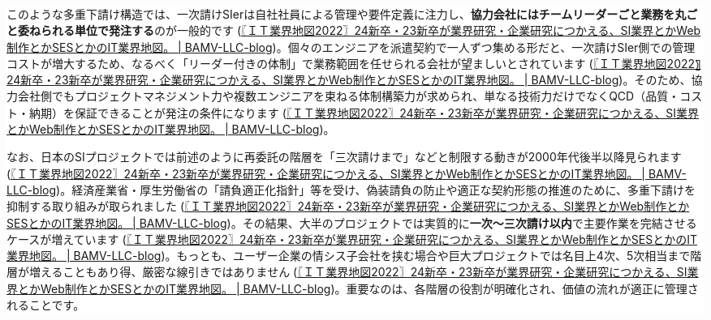 このような多重下請け構造では、一次請けSIerは自社社員による管理や要件定義に注力し、**協力会社にはチームリーダーごと業務を丸ごと委ねられる単位で発注する**のが一般的です ([〖ＩＴ業界地図2022〗24新卒・23新卒が業界研究・企業研究につかえる、SI業界とかWeb制作とかSESとかのIT業界地図。 | BAMV-LLC-blog](https://www.wantedly.com/companies/trash-briefing/post_articles/391496#:~:text=%E3%81%A8%E3%81%84%E3%81%86%E3%82%8F%E3%81%91%E3%81%A7%E3%80%81%E8%A6%81%E4%BB%B6%E5%AE%9A%E7%BE%A9%E3%81%97%E3%81%A6%E3%80%81%E3%83%97%E3%83%AD%E3%82%B8%E3%82%A7%E3%82%AF%E3%83%88%E3%81%AE%E5%85%A8%E4%BD%93%E5%83%8F%E3%81%8C%E5%9B%BA%E3%81%BE%E3%82%8A%E3%80%81%E8%A8%88%E7%94%BB%E3%81%8C%E5%87%BA%E6%9D%A5%E3%81%9F%E3%82%89%E3%80%81%E4%BB%98%E5%8A%A0%E4%BE%A1%E5%80%A4%E3%81%8C%E4%BD%8E%E3%81%84%E4%BD%9C%E6%A5%AD%E3%82%92%E3%82%A2%E3%82%A6%E3%83%88%E3%82%BD%E3%83%BC%E3%82%B9%E3%81%99%E3%82%8B%E3%81%A8%E3%81%84%E3%81%86%E8%A9%B1%E3%81%AB%E3%81%AA%E3%82%8B%E8%A8%B3%E3%81%A7%E3%81%82%E3%82%8A%E3%81%BE%E3%81%99%E3%80%82))。個々のエンジニアを派遣契約で一人ずつ集める形だと、一次請けSIer側での管理コストが増大するため、なるべく「リーダー付きの体制」で業務範囲を任せられる会社が望ましいとされています ([〖ＩＴ業界地図2022〗24新卒・23新卒が業界研究・企業研究につかえる、SI業界とかWeb制作とかSESとかのIT業界地図。 | BAMV-LLC-blog](https://www.wantedly.com/companies/trash-briefing/post_articles/391496#:~:text=%E3%81%A8%E3%81%84%E3%81%86%E3%82%8F%E3%81%91%E3%81%A7%E3%80%81%E8%A6%81%E4%BB%B6%E5%AE%9A%E7%BE%A9%E3%81%97%E3%81%A6%E3%80%81%E3%83%97%E3%83%AD%E3%82%B8%E3%82%A7%E3%82%AF%E3%83%88%E3%81%AE%E5%85%A8%E4%BD%93%E5%83%8F%E3%81%8C%E5%9B%BA%E3%81%BE%E3%82%8A%E3%80%81%E8%A8%88%E7%94%BB%E3%81%8C%E5%87%BA%E6%9D%A5%E3%81%9F%E3%82%89%E3%80%81%E4%BB%98%E5%8A%A0%E4%BE%A1%E5%80%A4%E3%81%8C%E4%BD%8E%E3%81%84%E4%BD%9C%E6%A5%AD%E3%82%92%E3%82%A2%E3%82%A6%E3%83%88%E3%82%BD%E3%83%BC%E3%82%B9%E3%81%99%E3%82%8B%E3%81%A8%E3%81%84%E3%81%86%E8%A9%B1%E3%81%AB%E3%81%AA%E3%82%8B%E8%A8%B3%E3%81%A7%E3%81%82%E3%82%8A%E3%81%BE%E3%81%99%E3%80%82))。そのため、協力会社側でもプロジェクトマネジメント力や複数エンジニアを束ねる体制構築力が求められ、単なる技術力だけでなくQCD（品質・コスト・納期）を保証できることが発注の条件になります ([〖ＩＴ業界地図2022〗24新卒・23新卒が業界研究・企業研究につかえる、SI業界とかWeb制作とかSESとかのIT業界地図。 | BAMV-LLC-blog](https://www.wantedly.com/companies/trash-briefing/post_articles/391496#:~:text=%E3%81%A8%E3%81%84%E3%81%86%E3%82%8F%E3%81%91%E3%81%A7%E3%80%81%E8%A6%81%E4%BB%B6%E5%AE%9A%E7%BE%A9%E3%81%97%E3%81%A6%E3%80%81%E3%83%97%E3%83%AD%E3%82%B8%E3%82%A7%E3%82%AF%E3%83%88%E3%81%AE%E5%85%A8%E4%BD%93%E5%83%8F%E3%81%8C%E5%9B%BA%E3%81%BE%E3%82%8A%E3%80%81%E8%A8%88%E7%94%BB%E3%81%8C%E5%87%BA%E6%9D%A5%E3%81%9F%E3%82%89%E3%80%81%E4%BB%98%E5%8A%A0%E4%BE%A1%E5%80%A4%E3%81%8C%E4%BD%8E%E3%81%84%E4%BD%9C%E6%A5%AD%E3%82%92%E3%82%A2%E3%82%A6%E3%83%88%E3%82%BD%E3%83%BC%E3%82%B9%E3%81%99%E3%82%8B%E3%81%A8%E3%81%84%E3%81%86%E8%A9%B1%E3%81%AB%E3%81%AA%E3%82%8B%E8%A8%B3%E3%81%A7%E3%81%82%E3%82%8A%E3%81%BE%E3%81%99%E3%80%82))。

なお、日本のSIプロジェクトでは前述のように再委託の階層を「三次請けまで」などと制限する動きが2000年代後半以降見られます ([〖ＩＴ業界地図2022〗24新卒・23新卒が業界研究・企業研究につかえる、SI業界とかWeb制作とかSESとかのIT業界地図。 | BAMV-LLC-blog](https://www.wantedly.com/companies/trash-briefing/post_articles/391496#:~:text=%E3%81%AA%E3%81%8A%E3%80%81%E7%8F%BE%E5%9C%A8%E3%81%A7%E3%81%AF%E3%81%BB%E3%81%A8%E3%82%93%E3%81%A9%E3%81%AE%E3%83%97%E3%83%AD%E3%82%B8%E3%82%A7%E3%82%AF%E3%83%88%E3%81%A7%20%E5%86%8D%E5%A7%94%E8%A8%97%E5%88%B6%E9%99%90%20%E3%81%8C%E3%81%82%E3%82%8A%E3%80%81%E4%B8%BB%E8%A6%81%E3%81%AA%E3%83%97%E3%83%AC%E3%82%A4%E3%83%A4%E3%83%BC%E3%81%AF%E3%81%BB%E3%81%A8%E3%82%93%E3%81%A9%E3%81%8C3%E6%AC%A1%E8%AB%8B%E3%82%BD%E3%83%95%E3%83%88%E3%83%8F%E3%82%A6%E3%82%B9%E5%B1%A4%E3%81%BE%E3%81%A7%E3%81%AB%E9%9B%86%E4%B8%AD%E3%81%97%E3%81%A6%E3%81%84%E3%82%8B%E6%A7%8B%E9%80%A0%E3%81%AB%E3%81%AA%E3%81%A3%E3%81%A6%E3%81%84%E3%81%BE%E3%81%99%E3%80%82))。経済産業省・厚生労働省の「請負適正化指針」等を受け、偽装請負の防止や適正な契約形態の推進のために、多重下請けを抑制する取り組みが取られました ([〖ＩＴ業界地図2022〗24新卒・23新卒が業界研究・企業研究につかえる、SI業界とかWeb制作とかSESとかのIT業界地図。 | BAMV-LLC-blog](https://www.wantedly.com/companies/trash-briefing/post_articles/391496#:~:text=,%E3%81%93%E3%81%AE%E8%BE%BA%E3%81%AF%E6%B3%A8%E6%84%8F%E3%80%82%EF%BC%88%E3%83%A1%E3%83%BC%E3%82%AB%E3%83%BC%E5%AD%AB%E4%BC%9A%E7%A4%BE%E3%81%AA%E3%81%A9%E3%80%81%E5%A4%A7%E4%BC%81%E6%A5%AD%E3%81%A7%E3%82%823%E9%9A%8E%E5%B1%A4%E3%82%81%E3%80%81SI%E3%81%A8%E3%82%A8%E3%83%B3%E3%83%89%E3%81%AE%E9%96%93%E3%81%AB%E6%83%85%E3%82%B7%E3%82%B9%E5%AD%90%E4%BC%9A%E7%A4%BE%E6%8C%9F%E3%81%BE%E3%81%A3%E3%81%A64%E9%9A%8E%E5%B1%A4%E7%9B%AE%E3%81%A8%E8%A8%80%E3%81%86%E4%BA%8B%E3%82%82%E3%81%82%E3%82%8A%E3%81%86%E3%82%8B%E3%82%8F%E3%81%91%E3%81%A7%E3%80%82%EF%BC%89))。その結果、大半のプロジェクトでは実質的に**一次～三次請け以内**で主要作業を完結させるケースが増えています ([〖ＩＴ業界地図2022〗24新卒・23新卒が業界研究・企業研究につかえる、SI業界とかWeb制作とかSESとかのIT業界地図。 | BAMV-LLC-blog](https://www.wantedly.com/companies/trash-briefing/post_articles/391496#:~:text=%E3%81%AA%E3%81%8A%E3%80%81%E7%8F%BE%E5%9C%A8%E3%81%A7%E3%81%AF%E3%81%BB%E3%81%A8%E3%82%93%E3%81%A9%E3%81%AE%E3%83%97%E3%83%AD%E3%82%B8%E3%82%A7%E3%82%AF%E3%83%88%E3%81%A7%20%E5%86%8D%E5%A7%94%E8%A8%97%E5%88%B6%E9%99%90%20%E3%81%8C%E3%81%82%E3%82%8A%E3%80%81%E4%B8%BB%E8%A6%81%E3%81%AA%E3%83%97%E3%83%AC%E3%82%A4%E3%83%A4%E3%83%BC%E3%81%AF%E3%81%BB%E3%81%A8%E3%82%93%E3%81%A9%E3%81%8C3%E6%AC%A1%E8%AB%8B%E3%82%BD%E3%83%95%E3%83%88%E3%83%8F%E3%82%A6%E3%82%B9%E5%B1%A4%E3%81%BE%E3%81%A7%E3%81%AB%E9%9B%86%E4%B8%AD%E3%81%97%E3%81%A6%E3%81%84%E3%82%8B%E6%A7%8B%E9%80%A0%E3%81%AB%E3%81%AA%E3%81%A3%E3%81%A6%E3%81%84%E3%81%BE%E3%81%99%E3%80%82))。もっとも、ユーザー企業の情シス子会社を挟む場合や巨大プロジェクトでは名目上4次、5次相当まで階層が増えることもあり得、厳密な線引きではありません ([〖ＩＴ業界地図2022〗24新卒・23新卒が業界研究・企業研究につかえる、SI業界とかWeb制作とかSESとかのIT業界地図。 | BAMV-LLC-blog](https://www.wantedly.com/companies/trash-briefing/post_articles/391496#:~:text=,%E3%81%93%E3%81%AE%E8%BE%BA%E3%81%AF%E6%B3%A8%E6%84%8F%E3%80%82%EF%BC%88%E3%83%A1%E3%83%BC%E3%82%AB%E3%83%BC%E5%AD%AB%E4%BC%9A%E7%A4%BE%E3%81%AA%E3%81%A9%E3%80%81%E5%A4%A7%E4%BC%81%E6%A5%AD%E3%81%A7%E3%82%823%E9%9A%8E%E5%B1%A4%E3%82%81%E3%80%81SI%E3%81%A8%E3%82%A8%E3%83%B3%E3%83%89%E3%81%AE%E9%96%93%E3%81%AB%E6%83%85%E3%82%B7%E3%82%B9%E5%AD%90%E4%BC%9A%E7%A4%BE%E6%8C%9F%E3%81%BE%E3%81%A3%E3%81%A64%E9%9A%8E%E5%B1%A4%E7%9B%AE%E3%81%A8%E8%A8%80%E3%81%86%E4%BA%8B%E3%82%82%E3%81%82%E3%82%8A%E3%81%86%E3%82%8B%E3%82%8F%E3%81%91%E3%81%A7%E3%80%82%EF%BC%89))。重要なのは、各階層の役割が明確化され、価値の流れが適正に管理されることです。
